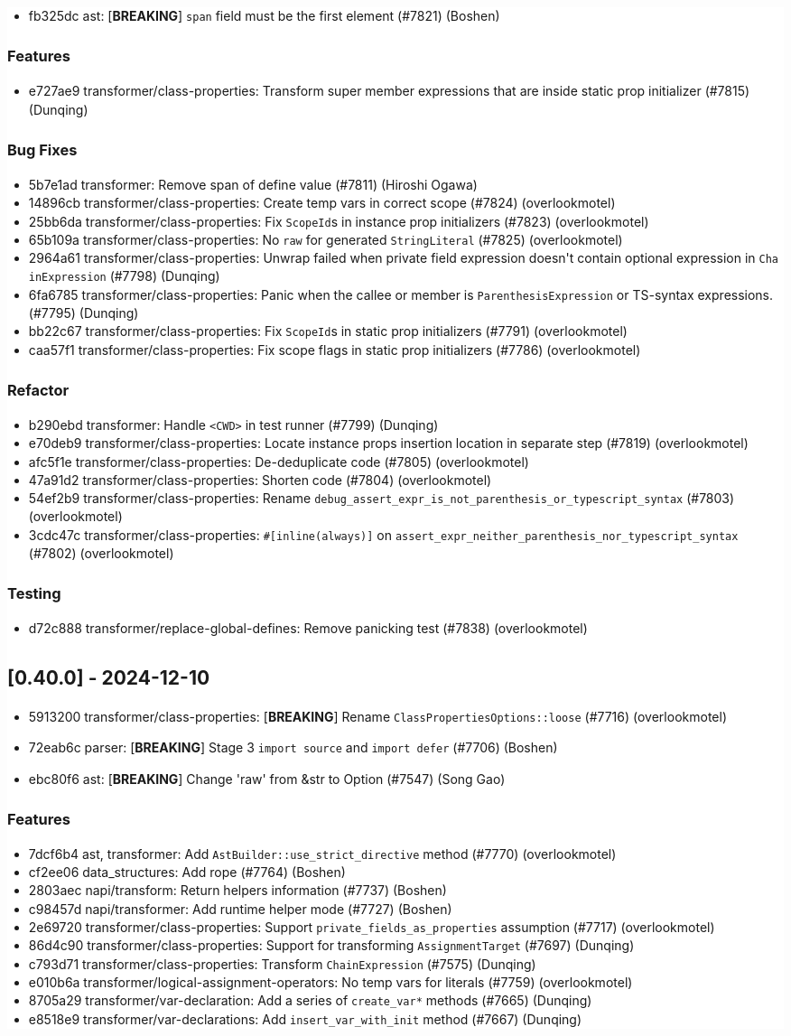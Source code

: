 - fb325dc ast: [**BREAKING**] `span` field must be the first element (#7821) (Boshen)

### Features

- e727ae9 transformer/class-properties: Transform super member expressions that are inside static prop initializer (#7815) (Dunqing)

### Bug Fixes

- 5b7e1ad transformer: Remove span of define value (#7811) (Hiroshi Ogawa)
- 14896cb transformer/class-properties: Create temp vars in correct scope (#7824) (overlookmotel)
- 25bb6da transformer/class-properties: Fix `ScopeId`s in instance prop initializers (#7823) (overlookmotel)
- 65b109a transformer/class-properties: No `raw` for generated `StringLiteral` (#7825) (overlookmotel)
- 2964a61 transformer/class-properties: Unwrap failed when private field expression doesn't contain optional expression in `ChainExpression` (#7798) (Dunqing)
- 6fa6785 transformer/class-properties: Panic when the callee or member is `ParenthesisExpression` or TS-syntax expressions. (#7795) (Dunqing)
- bb22c67 transformer/class-properties: Fix `ScopeId`s in static prop initializers (#7791) (overlookmotel)
- caa57f1 transformer/class-properties: Fix scope flags in static prop initializers (#7786) (overlookmotel)

### Refactor

- b290ebd transformer: Handle `<CWD>` in test runner (#7799) (Dunqing)
- e70deb9 transformer/class-properties: Locate instance props insertion location in separate step (#7819) (overlookmotel)
- afc5f1e transformer/class-properties: De-deduplicate code (#7805) (overlookmotel)
- 47a91d2 transformer/class-properties: Shorten code (#7804) (overlookmotel)
- 54ef2b9 transformer/class-properties: Rename `debug_assert_expr_is_not_parenthesis_or_typescript_syntax` (#7803) (overlookmotel)
- 3cdc47c transformer/class-properties: `#[inline(always)]` on `assert_expr_neither_parenthesis_nor_typescript_syntax` (#7802) (overlookmotel)

### Testing

- d72c888 transformer/replace-global-defines: Remove panicking test (#7838) (overlookmotel)

## [0.40.0] - 2024-12-10

- 5913200 transformer/class-properties: [**BREAKING**] Rename `ClassPropertiesOptions::loose` (#7716) (overlookmotel)

- 72eab6c parser: [**BREAKING**] Stage 3 `import source` and `import defer` (#7706) (Boshen)

- ebc80f6 ast: [**BREAKING**] Change 'raw' from &str to Option<Atom> (#7547) (Song Gao)

### Features

- 7dcf6b4 ast, transformer: Add `AstBuilder::use_strict_directive` method (#7770) (overlookmotel)
- cf2ee06 data_structures: Add rope (#7764) (Boshen)
- 2803aec napi/transform: Return helpers information (#7737) (Boshen)
- c98457d napi/transformer: Add runtime helper mode (#7727) (Boshen)
- 2e69720 transformer/class-properties: Support `private_fields_as_properties` assumption (#7717) (overlookmotel)
- 86d4c90 transformer/class-properties: Support for transforming `AssignmentTarget` (#7697) (Dunqing)
- c793d71 transformer/class-properties: Transform `ChainExpression` (#7575) (Dunqing)
- e010b6a transformer/logical-assignment-operators: No temp vars for literals (#7759) (overlookmotel)
- 8705a29 transformer/var-declaration: Add a series of `create_var*` methods (#7665) (Dunqing)
- e8518e9 transformer/var-declarations: Add `insert_var_with_init` method (#7667) (Dunqing)
